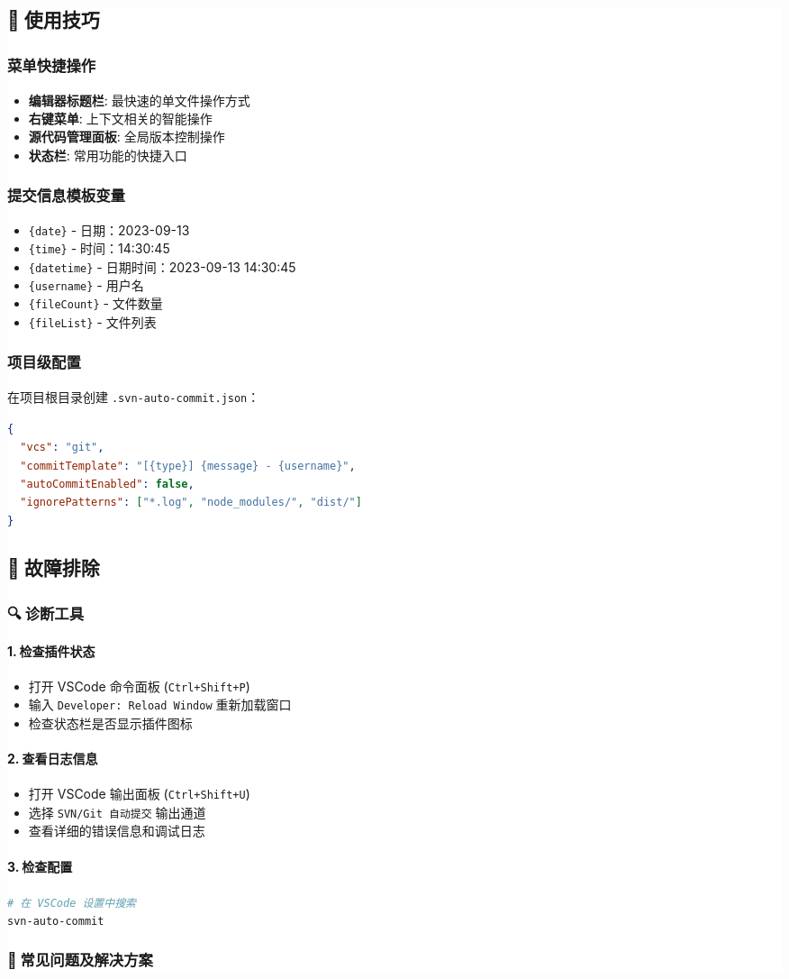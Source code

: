 ## 🎯 使用技巧

### 菜单快捷操作
- **编辑器标题栏**: 最快速的单文件操作方式
- **右键菜单**: 上下文相关的智能操作
- **源代码管理面板**: 全局版本控制操作
- **状态栏**: 常用功能的快捷入口

### 提交信息模板变量
- `{date}` - 日期：2023-09-13
- `{time}` - 时间：14:30:45
- `{datetime}` - 日期时间：2023-09-13 14:30:45
- `{username}` - 用户名
- `{fileCount}` - 文件数量
- `{fileList}` - 文件列表

### 项目级配置
在项目根目录创建 `.svn-auto-commit.json`：

```json
{
  "vcs": "git",
  "commitTemplate": "[{type}] {message} - {username}",
  "autoCommitEnabled": false,
  "ignorePatterns": ["*.log", "node_modules/", "dist/"]
}
```

## 🔧 故障排除

### 🔍 诊断工具

#### 1. 检查插件状态
- 打开 VSCode 命令面板 (`Ctrl+Shift+P`)
- 输入 `Developer: Reload Window` 重新加载窗口
- 检查状态栏是否显示插件图标

#### 2. 查看日志信息
- 打开 VSCode 输出面板 (`Ctrl+Shift+U`)
- 选择 `SVN/Git 自动提交` 输出通道
- 查看详细的错误信息和调试日志

#### 3. 检查配置
```bash
# 在 VSCode 设置中搜索
svn-auto-commit
```

### 🚨 常见问题及解决方案
